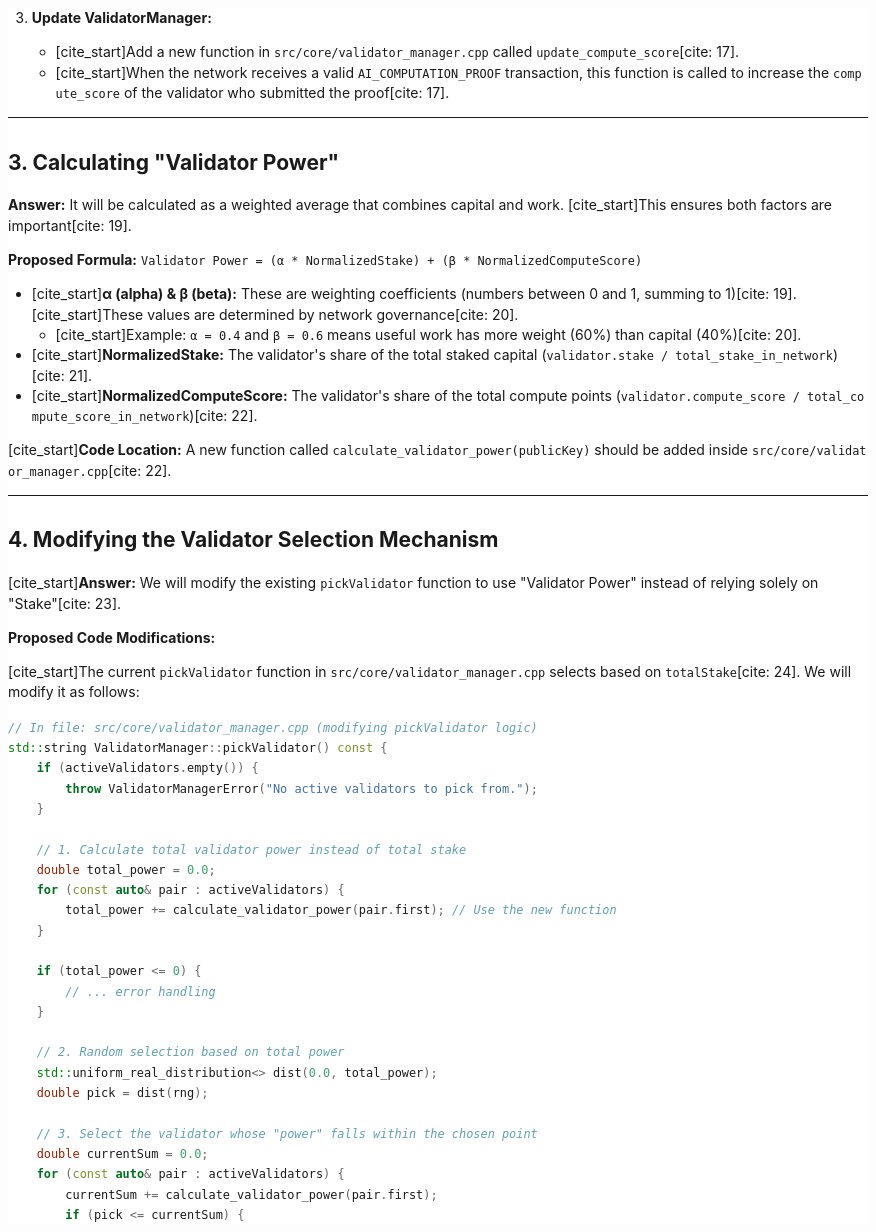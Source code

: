 3.  **Update ValidatorManager:**

      * [cite\_start]Add a new function in `src/core/validator_manager.cpp` called `update_compute_score`[cite: 17].
      * [cite\_start]When the network receives a valid `AI_COMPUTATION_PROOF` transaction, this function is called to increase the `compute_score` of the validator who submitted the proof[cite: 17].

-----

## 3\. Calculating "Validator Power"

**Answer:** It will be calculated as a weighted average that combines capital and work. [cite\_start]This ensures both factors are important[cite: 19].

**Proposed Formula:**
`Validator Power = (α * NormalizedStake) + (β * NormalizedComputeScore)`

  * [cite\_start]**α (alpha) & β (beta):** These are weighting coefficients (numbers between 0 and 1, summing to 1)[cite: 19]. [cite\_start]These values are determined by network governance[cite: 20].
      * [cite\_start]Example: `α = 0.4` and `β = 0.6` means useful work has more weight (60%) than capital (40%)[cite: 20].
  * [cite\_start]**NormalizedStake:** The validator's share of the total staked capital (`validator.stake / total_stake_in_network`)[cite: 21].
  * [cite\_start]**NormalizedComputeScore:** The validator's share of the total compute points (`validator.compute_score / total_compute_score_in_network`)[cite: 22].

[cite\_start]**Code Location:** A new function called `calculate_validator_power(publicKey)` should be added inside `src/core/validator_manager.cpp`[cite: 22].

-----

## 4\. Modifying the Validator Selection Mechanism

[cite\_start]**Answer:** We will modify the existing `pickValidator` function to use "Validator Power" instead of relying solely on "Stake"[cite: 23].

**Proposed Code Modifications:**

[cite\_start]The current `pickValidator` function in `src/core/validator_manager.cpp` selects based on `totalStake`[cite: 24]. We will modify it as follows:

```cpp
// In file: src/core/validator_manager.cpp (modifying pickValidator logic)
std::string ValidatorManager::pickValidator() const {
    if (activeValidators.empty()) {
        throw ValidatorManagerError("No active validators to pick from.");
    }

    // 1. Calculate total validator power instead of total stake
    double total_power = 0.0;
    for (const auto& pair : activeValidators) {
        total_power += calculate_validator_power(pair.first); // Use the new function
    }

    if (total_power <= 0) {
        // ... error handling
    }

    // 2. Random selection based on total power
    std::uniform_real_distribution<> dist(0.0, total_power);
    double pick = dist(rng);

    // 3. Select the validator whose "power" falls within the chosen point
    double currentSum = 0.0;
    for (const auto& pair : activeValidators) {
        currentSum += calculate_validator_power(pair.first);
        if (pick <= currentSum) {
```